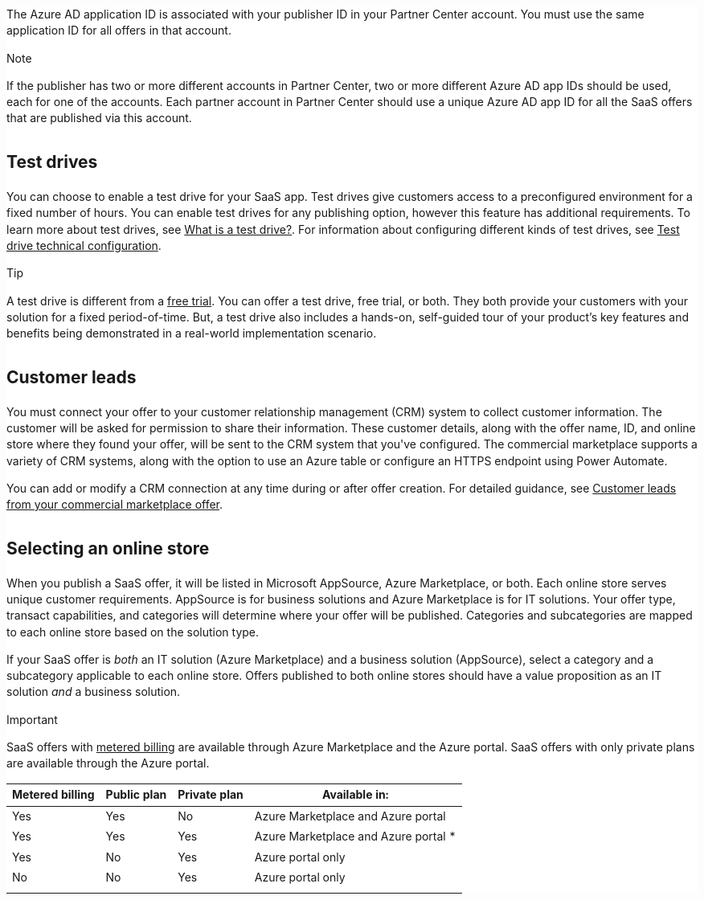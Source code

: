   The Azure AD application ID is associated with your publisher ID in your Partner Center account. You must use the same application ID for all offers in that account.

  > [!NOTE]
  > If the publisher has two or more different accounts in Partner Center, two or more different Azure AD app IDs should be used, each for one of the accounts. Each partner account in Partner Center should use a unique Azure AD app ID for all the SaaS offers that are published via this account.

## Test drives
You can choose to enable a test drive for your SaaS app. Test drives give customers access to a preconfigured environment for a fixed number of hours. You can enable test drives for any publishing option, however this feature has additional requirements. To learn more about test drives, see [What is a test drive?](what-is-test-drive.md). For information about configuring different kinds of test drives, see [Test drive technical configuration](test-drive-technical-configuration.md).

> [!TIP]
> A test drive is different from a [free trial](plans-pricing.md#free-trials). You can offer a test drive, free trial, or both. They both provide your customers with your solution for a fixed period-of-time. But, a test drive also includes a hands-on, self-guided tour of your product’s key features and benefits being demonstrated in a real-world implementation scenario.

## Customer leads

You must connect your offer to your customer relationship management (CRM) system to collect customer information. The customer will be asked for permission to share their information. These customer details, along with the offer name, ID, and online store where they found your offer, will be sent to the CRM system that you've configured. The commercial marketplace supports a variety of CRM systems, along with the option to use an Azure table or configure an HTTPS endpoint using Power Automate.

You can add or modify a CRM connection at any time during or after offer creation. For detailed guidance, see
[Customer leads from your commercial marketplace offer](partner-center-portal/commercial-marketplace-get-customer-leads.md).

## Selecting an online store

When you publish a SaaS offer, it will be listed in Microsoft AppSource, Azure Marketplace, or both. Each online store serves unique customer requirements. AppSource is for business solutions and Azure Marketplace is for IT solutions. Your offer type, transact capabilities, and categories will determine where your offer will be published. Categories and subcategories are mapped to each online store based on the solution type. 

If your SaaS offer is *both* an IT solution (Azure Marketplace) and a business solution (AppSource), select a category and a subcategory applicable to each online store. Offers published to both online stores should have a value proposition as an IT solution *and* a business solution.

> [!IMPORTANT]
> SaaS offers with [metered billing](partner-center-portal/saas-metered-billing.md) are available through Azure Marketplace and the Azure portal. SaaS offers with only private plans are available through the Azure portal.

| Metered billing | Public plan | Private plan | Available in: |
|---|---|---|---|
| Yes             | Yes         | No           | Azure Marketplace and Azure portal |
| Yes             | Yes         | Yes          | Azure Marketplace and Azure portal * |
| Yes             | No          | Yes          | Azure portal only |
| No              | No          | Yes          | Azure portal only |
|||||
